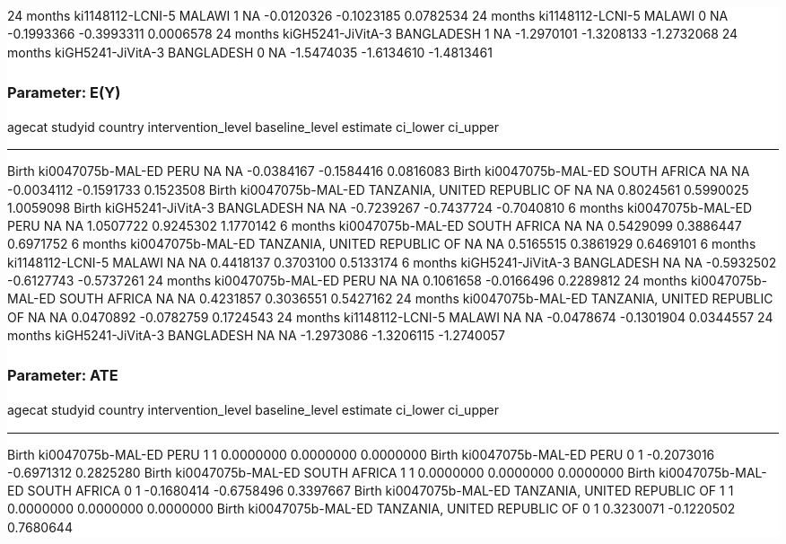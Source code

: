 24 months   ki1148112-LCNI-5    MALAWI                         1                    NA                -0.0120326   -0.1023185    0.0782534
24 months   ki1148112-LCNI-5    MALAWI                         0                    NA                -0.1993366   -0.3993311    0.0006578
24 months   kiGH5241-JiVitA-3   BANGLADESH                     1                    NA                -1.2970101   -1.3208133   -1.2732068
24 months   kiGH5241-JiVitA-3   BANGLADESH                     0                    NA                -1.5474035   -1.6134610   -1.4813461


### Parameter: E(Y)


agecat      studyid             country                        intervention_level   baseline_level      estimate     ci_lower     ci_upper
----------  ------------------  -----------------------------  -------------------  ---------------  -----------  -----------  -----------
Birth       ki0047075b-MAL-ED   PERU                           NA                   NA                -0.0384167   -0.1584416    0.0816083
Birth       ki0047075b-MAL-ED   SOUTH AFRICA                   NA                   NA                -0.0034112   -0.1591733    0.1523508
Birth       ki0047075b-MAL-ED   TANZANIA, UNITED REPUBLIC OF   NA                   NA                 0.8024561    0.5990025    1.0059098
Birth       kiGH5241-JiVitA-3   BANGLADESH                     NA                   NA                -0.7239267   -0.7437724   -0.7040810
6 months    ki0047075b-MAL-ED   PERU                           NA                   NA                 1.0507722    0.9245302    1.1770142
6 months    ki0047075b-MAL-ED   SOUTH AFRICA                   NA                   NA                 0.5429099    0.3886447    0.6971752
6 months    ki0047075b-MAL-ED   TANZANIA, UNITED REPUBLIC OF   NA                   NA                 0.5165515    0.3861929    0.6469101
6 months    ki1148112-LCNI-5    MALAWI                         NA                   NA                 0.4418137    0.3703100    0.5133174
6 months    kiGH5241-JiVitA-3   BANGLADESH                     NA                   NA                -0.5932502   -0.6127743   -0.5737261
24 months   ki0047075b-MAL-ED   PERU                           NA                   NA                 0.1061658   -0.0166496    0.2289812
24 months   ki0047075b-MAL-ED   SOUTH AFRICA                   NA                   NA                 0.4231857    0.3036551    0.5427162
24 months   ki0047075b-MAL-ED   TANZANIA, UNITED REPUBLIC OF   NA                   NA                 0.0470892   -0.0782759    0.1724543
24 months   ki1148112-LCNI-5    MALAWI                         NA                   NA                -0.0478674   -0.1301904    0.0344557
24 months   kiGH5241-JiVitA-3   BANGLADESH                     NA                   NA                -1.2973086   -1.3206115   -1.2740057


### Parameter: ATE


agecat      studyid             country                        intervention_level   baseline_level      estimate     ci_lower     ci_upper
----------  ------------------  -----------------------------  -------------------  ---------------  -----------  -----------  -----------
Birth       ki0047075b-MAL-ED   PERU                           1                    1                  0.0000000    0.0000000    0.0000000
Birth       ki0047075b-MAL-ED   PERU                           0                    1                 -0.2073016   -0.6971312    0.2825280
Birth       ki0047075b-MAL-ED   SOUTH AFRICA                   1                    1                  0.0000000    0.0000000    0.0000000
Birth       ki0047075b-MAL-ED   SOUTH AFRICA                   0                    1                 -0.1680414   -0.6758496    0.3397667
Birth       ki0047075b-MAL-ED   TANZANIA, UNITED REPUBLIC OF   1                    1                  0.0000000    0.0000000    0.0000000
Birth       ki0047075b-MAL-ED   TANZANIA, UNITED REPUBLIC OF   0                    1                  0.3230071   -0.1220502    0.7680644